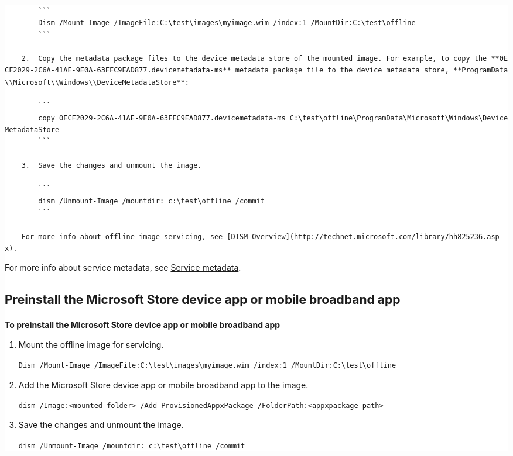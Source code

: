             ```
            Dism /Mount-Image /ImageFile:C:\test\images\myimage.wim /index:1 /MountDir:C:\test\offline
            ```

        2.  Copy the metadata package files to the device metadata store of the mounted image. For example, to copy the **0ECF2029-2C6A-41AE-9E0A-63FFC9EAD877.devicemetadata-ms** metadata package file to the device metadata store, **ProgramData\\Microsoft\\Windows\\DeviceMetadataStore**:

            ```
            copy 0ECF2029-2C6A-41AE-9E0A-63FFC9EAD877.devicemetadata-ms C:\test\offline\ProgramData\Microsoft\Windows\DeviceMetadataStore
            ```

        3.  Save the changes and unmount the image.

            ```
            dism /Unmount-Image /mountdir: c:\test\offline /commit
            ```

        For more info about offline image servicing, see [DISM Overview](http://technet.microsoft.com/library/hh825236.aspx).

For more info about service metadata, see [Service metadata](http://go.microsoft.com/fwlink/p/?LinkId=698640).

## <span id="Preinstall_the_Windows_Store_device_app_or_mobile_broadband_app"></span><span id="preinstall_the_windows_store_device_app_or_mobile_broadband_app"></span><span id="PREINSTALL_THE_WINDOWS_STORE_DEVICE_APP_OR_MOBILE_BROADBAND_APP"></span>Preinstall the Microsoft Store device app or mobile broadband app


**To preinstall the Microsoft Store device app or mobile broadband app**

1.  Mount the offline image for servicing.

    ```
    Dism /Mount-Image /ImageFile:C:\test\images\myimage.wim /index:1 /MountDir:C:\test\offline
    ```

2.  Add the Microsoft Store device app or mobile broadband app to the image.

    ```
    dism /Image:<mounted folder> /Add-ProvisionedAppxPackage /FolderPath:<appxpackage path>
    ```

3.  Save the changes and unmount the image.

    ```
    dism /Unmount-Image /mountdir: c:\test\offline /commit
    ```